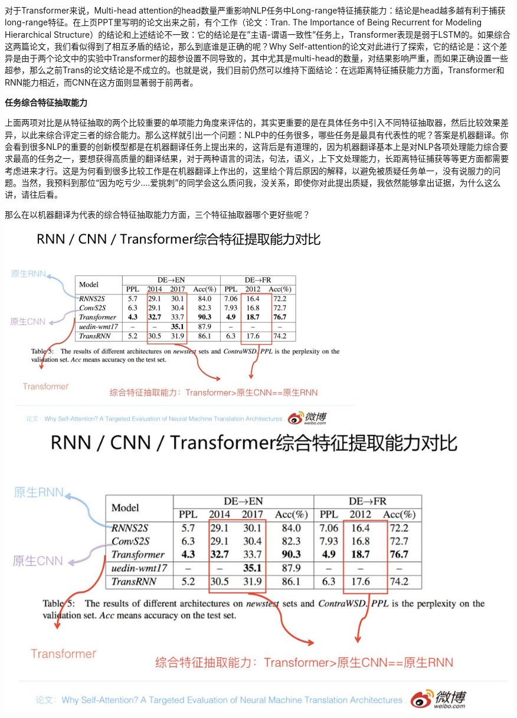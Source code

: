 对于Transformer来说，Multi-head attention的head数量严重影响NLP任务中Long-range特征捕获能力：结论是head越多越有利于捕获long-range特征。在上页PPT里写明的论文出来之前，有个工作（论文：Tran. The Importance of Being Recurrent for Modeling Hierarchical Structure）的结论和上述结论不一致：它的结论是在”主语-谓语一致性”任务上，Transformer表现是弱于LSTM的。如果综合这两篇论文，我们看似得到了相互矛盾的结论，那么到底谁是正确的呢？Why Self-attention的论文对此进行了探索，它的结论是：这个差异是由于两个论文中的实验中Transformer的超参设置不同导致的，其中尤其是multi-head的数量，对结果影响严重，而如果正确设置一些超参，那么之前Trans的论文结论是不成立的。也就是说，我们目前仍然可以维持下面结论：在远距离特征捕获能力方面，Transformer和RNN能力相近，而CNN在这方面则显著弱于前两者。

**任务综合特征抽取能力**

上面两项对比是从特征抽取的两个比较重要的单项能力角度来评估的，其实更重要的是在具体任务中引入不同特征抽取器，然后比较效果差异，以此来综合评定三者的综合能力。那么这样就引出一个问题：NLP中的任务很多，哪些任务是最具有代表性的呢？答案是机器翻译。你会看到很多NLP的重要的创新模型都是在机器翻译任务上提出来的，这背后是有道理的，因为机器翻译基本上是对NLP各项处理能力综合要求最高的任务之一，要想获得高质量的翻译结果，对于两种语言的词法，句法，语义，上下文处理能力，长距离特征捕获等等更方面都需要考虑进来才行。这是为何看到很多比较工作是在机器翻译上作出的，这里给个背后原因的解释，以避免被质疑任务单一，没有说服力的问题。当然，我预料到那位“因为吃亏少….爱挑刺”的同学会这么质问我，没关系，即使你对此提出质疑，我依然能够拿出证据，为什么这么讲，请往后看。

那么在以机器翻译为代表的综合特征抽取能力方面，三个特征抽取器哪个更好些呢？





![img](imgs/v2-ae5d62083e6b2337bc1a1e8e9265874c_b.jpg)![img](imgs/v2-ae5d62083e6b2337bc1a1e8e9265874c_1440w.jpg)
